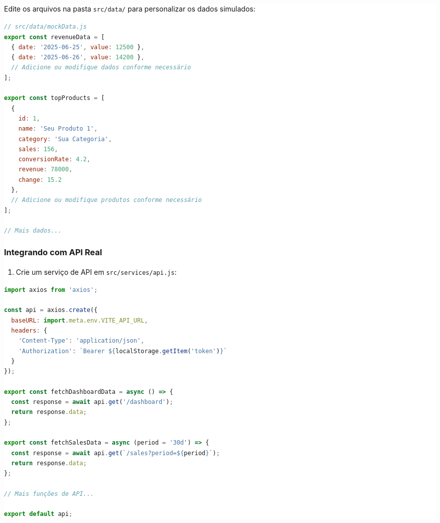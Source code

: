 Edite os arquivos na pasta `src/data/` para personalizar os dados simulados:

```javascript
// src/data/mockData.js
export const revenueData = [
  { date: '2025-06-25', value: 12500 },
  { date: '2025-06-26', value: 14200 },
  // Adicione ou modifique dados conforme necessário
];

export const topProducts = [
  {
    id: 1,
    name: 'Seu Produto 1',
    category: 'Sua Categoria',
    sales: 156,
    conversionRate: 4.2,
    revenue: 78000,
    change: 15.2
  },
  // Adicione ou modifique produtos conforme necessário
];

// Mais dados...
```

### Integrando com API Real

1. Crie um serviço de API em `src/services/api.js`:

```javascript
import axios from 'axios';

const api = axios.create({
  baseURL: import.meta.env.VITE_API_URL,
  headers: {
    'Content-Type': 'application/json',
    'Authorization': `Bearer ${localStorage.getItem('token')}`
  }
});

export const fetchDashboardData = async () => {
  const response = await api.get('/dashboard');
  return response.data;
};

export const fetchSalesData = async (period = '30d') => {
  const response = await api.get(`/sales?period=${period}`);
  return response.data;
};

// Mais funções de API...

export default api;
```
